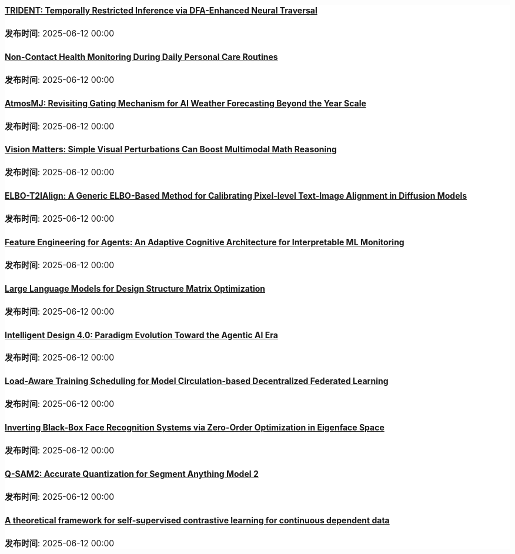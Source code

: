 #### [TRIDENT: Temporally Restricted Inference via DFA-Enhanced Neural Traversal](https://arxiv.org/abs/2506.09701)
**发布时间**: 2025-06-12 00:00

#### [Non-Contact Health Monitoring During Daily Personal Care Routines](https://arxiv.org/abs/2506.09718)
**发布时间**: 2025-06-12 00:00

#### [AtmosMJ: Revisiting Gating Mechanism for AI Weather Forecasting Beyond the Year Scale](https://arxiv.org/abs/2506.09733)
**发布时间**: 2025-06-12 00:00

#### [Vision Matters: Simple Visual Perturbations Can Boost Multimodal Math Reasoning](https://arxiv.org/abs/2506.09736)
**发布时间**: 2025-06-12 00:00

#### [ELBO-T2IAlign: A Generic ELBO-Based Method for Calibrating Pixel-level Text-Image Alignment in Diffusion Models](https://arxiv.org/abs/2506.09740)
**发布时间**: 2025-06-12 00:00

#### [Feature Engineering for Agents: An Adaptive Cognitive Architecture for Interpretable ML Monitoring](https://arxiv.org/abs/2506.09742)
**发布时间**: 2025-06-12 00:00

#### [Large Language Models for Design Structure Matrix Optimization](https://arxiv.org/abs/2506.09749)
**发布时间**: 2025-06-12 00:00

#### [Intelligent Design 4.0: Paradigm Evolution Toward the Agentic AI Era](https://arxiv.org/abs/2506.09755)
**发布时间**: 2025-06-12 00:00

#### [Load-Aware Training Scheduling for Model Circulation-based Decentralized Federated Learning](https://arxiv.org/abs/2506.09769)
**发布时间**: 2025-06-12 00:00

#### [Inverting Black-Box Face Recognition Systems via Zero-Order Optimization in Eigenface Space](https://arxiv.org/abs/2506.09777)
**发布时间**: 2025-06-12 00:00

#### [Q-SAM2: Accurate Quantization for Segment Anything Model 2](https://arxiv.org/abs/2506.09782)
**发布时间**: 2025-06-12 00:00

#### [A theoretical framework for self-supervised contrastive learning for continuous dependent data](https://arxiv.org/abs/2506.09785)
**发布时间**: 2025-06-12 00:00
